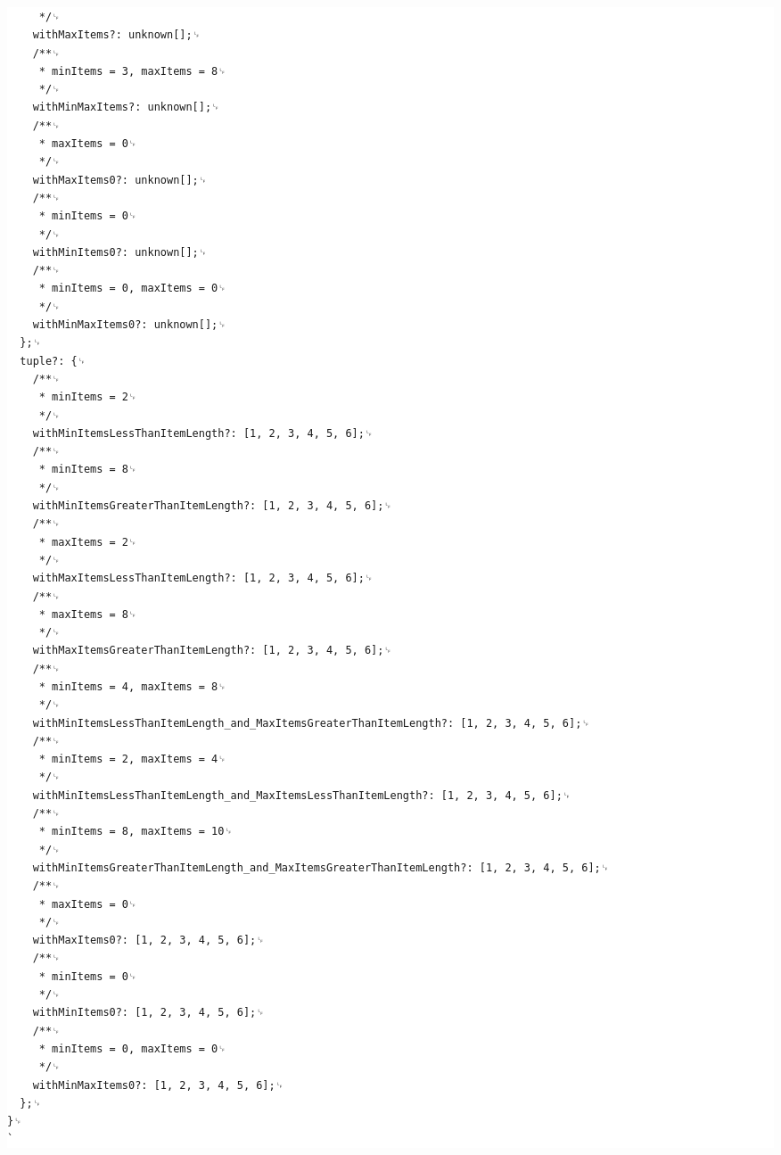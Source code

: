          */␊
        withMaxItems?: unknown[];␊
        /**␊
         * minItems = 3, maxItems = 8␊
         */␊
        withMinMaxItems?: unknown[];␊
        /**␊
         * maxItems = 0␊
         */␊
        withMaxItems0?: unknown[];␊
        /**␊
         * minItems = 0␊
         */␊
        withMinItems0?: unknown[];␊
        /**␊
         * minItems = 0, maxItems = 0␊
         */␊
        withMinMaxItems0?: unknown[];␊
      };␊
      tuple?: {␊
        /**␊
         * minItems = 2␊
         */␊
        withMinItemsLessThanItemLength?: [1, 2, 3, 4, 5, 6];␊
        /**␊
         * minItems = 8␊
         */␊
        withMinItemsGreaterThanItemLength?: [1, 2, 3, 4, 5, 6];␊
        /**␊
         * maxItems = 2␊
         */␊
        withMaxItemsLessThanItemLength?: [1, 2, 3, 4, 5, 6];␊
        /**␊
         * maxItems = 8␊
         */␊
        withMaxItemsGreaterThanItemLength?: [1, 2, 3, 4, 5, 6];␊
        /**␊
         * minItems = 4, maxItems = 8␊
         */␊
        withMinItemsLessThanItemLength_and_MaxItemsGreaterThanItemLength?: [1, 2, 3, 4, 5, 6];␊
        /**␊
         * minItems = 2, maxItems = 4␊
         */␊
        withMinItemsLessThanItemLength_and_MaxItemsLessThanItemLength?: [1, 2, 3, 4, 5, 6];␊
        /**␊
         * minItems = 8, maxItems = 10␊
         */␊
        withMinItemsGreaterThanItemLength_and_MaxItemsGreaterThanItemLength?: [1, 2, 3, 4, 5, 6];␊
        /**␊
         * maxItems = 0␊
         */␊
        withMaxItems0?: [1, 2, 3, 4, 5, 6];␊
        /**␊
         * minItems = 0␊
         */␊
        withMinItems0?: [1, 2, 3, 4, 5, 6];␊
        /**␊
         * minItems = 0, maxItems = 0␊
         */␊
        withMinMaxItems0?: [1, 2, 3, 4, 5, 6];␊
      };␊
    }␊
    `
